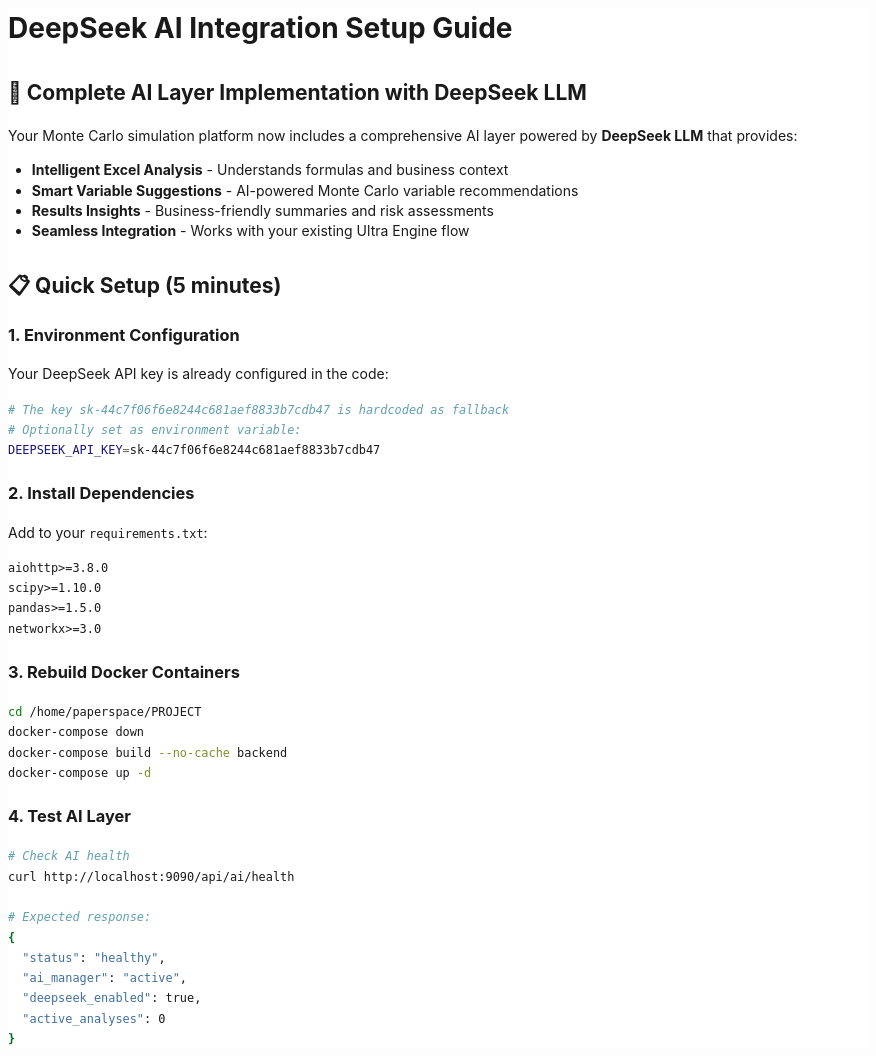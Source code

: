 # DeepSeek AI Integration Setup Guide

## 🚀 Complete AI Layer Implementation with DeepSeek LLM

Your Monte Carlo simulation platform now includes a comprehensive AI layer powered by **DeepSeek LLM** that provides:

- **Intelligent Excel Analysis** - Understands formulas and business context
- **Smart Variable Suggestions** - AI-powered Monte Carlo variable recommendations  
- **Results Insights** - Business-friendly summaries and risk assessments
- **Seamless Integration** - Works with your existing Ultra Engine flow

## 📋 Quick Setup (5 minutes)

### **1. Environment Configuration**

Your DeepSeek API key is already configured in the code:
```bash
# The key sk-44c7f06f6e8244c681aef8833b7cdb47 is hardcoded as fallback
# Optionally set as environment variable:
DEEPSEEK_API_KEY=sk-44c7f06f6e8244c681aef8833b7cdb47
```

### **2. Install Dependencies**

Add to your `requirements.txt`:
```txt
aiohttp>=3.8.0
scipy>=1.10.0  
pandas>=1.5.0
networkx>=3.0
```

### **3. Rebuild Docker Containers**

```bash
cd /home/paperspace/PROJECT
docker-compose down
docker-compose build --no-cache backend
docker-compose up -d
```

### **4. Test AI Layer**

```bash
# Check AI health
curl http://localhost:9090/api/ai/health

# Expected response:
{
  "status": "healthy",
  "ai_manager": "active", 
  "deepseek_enabled": true,
  "active_analyses": 0
}
```
